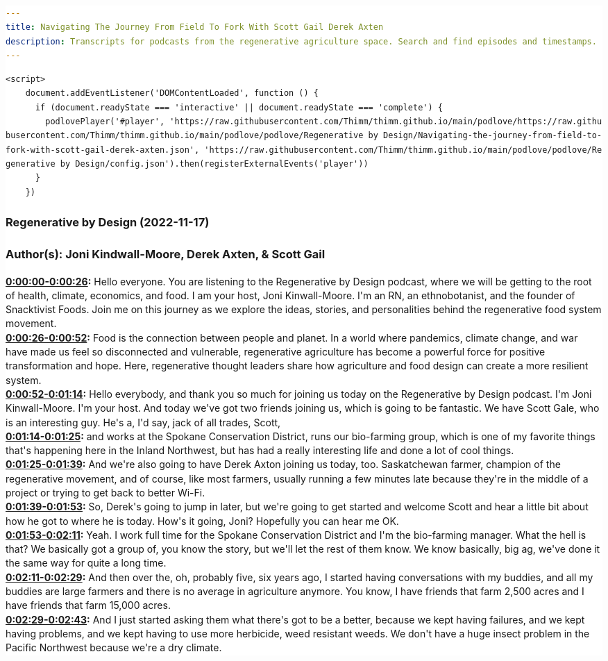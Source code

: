 ```yaml
---
title: Navigating The Journey From Field To Fork With Scott Gail Derek Axten
description: Transcripts for podcasts from the regenerative agriculture space. Search and find episodes and timestamps.
---
```


<script src="https://cdn.podlove.org/web-player/embed.js"></script>
    <script>
        document.addEventListener('DOMContentLoaded', function () {
          if (document.readyState === 'interactive' || document.readyState === 'complete') {
            podlovePlayer('#player', 'https://raw.githubusercontent.com/Thimm/thimm.github.io/main/podlove/https://raw.githubusercontent.com/Thimm/thimm.github.io/main/podlove/podlove/Regenerative by Design/Navigating-the-journey-from-field-to-fork-with-scott-gail-derek-axten.json', 'https://raw.githubusercontent.com/Thimm/thimm.github.io/main/podlove/podlove/Regenerative by Design/config.json').then(registerExternalEvents('player'))
          }
        })
  </script>

### Regenerative by Design  (2022-11-17)  
### Author(s): Joni Kindwall-Moore, Derek Axten, & Scott Gail  

**[0:00:00-0:00:26](https://share.transistor.fm/s/0f4fc23e#t=0:00:00):**  Hello everyone. You are listening to the Regenerative by Design podcast, where we will be getting to the root of health, climate, economics, and food.  I am your host, Joni Kinwall-Moore. I'm an RN, an ethnobotanist, and the founder of Snacktivist Foods.  Join me on this journey as we explore the ideas, stories, and personalities behind the regenerative food system movement.  
**[0:00:26-0:00:52](https://share.transistor.fm/s/0f4fc23e#t=0:00:26):**  Food is the connection between people and planet. In a world where pandemics, climate change, and war have made us feel so disconnected and vulnerable,  regenerative agriculture has become a powerful force for positive transformation and hope.  Here, regenerative thought leaders share how agriculture and food design can create a more resilient system.  
**[0:00:52-0:01:14](https://share.transistor.fm/s/0f4fc23e#t=0:00:52):**  Hello everybody, and thank you so much for joining us today on the Regenerative by Design podcast.  I'm Joni Kinwall-Moore. I'm your host. And today we've got two friends joining us, which is going to be fantastic.  We have Scott Gale, who is an interesting guy. He's a, I'd say, jack of all trades, Scott,  
**[0:01:14-0:01:25](https://share.transistor.fm/s/0f4fc23e#t=0:01:14):**  and works at the Spokane Conservation District, runs our bio-farming group,  which is one of my favorite things that's happening here in the Inland Northwest,  but has had a really interesting life and done a lot of cool things.  
**[0:01:25-0:01:39](https://share.transistor.fm/s/0f4fc23e#t=0:01:25):**  And we're also going to have Derek Axton joining us today, too.  Saskatchewan farmer, champion of the regenerative movement,  and of course, like most farmers, usually running a few minutes late because they're in the middle of a project or trying to get back to better Wi-Fi.  
**[0:01:39-0:01:53](https://share.transistor.fm/s/0f4fc23e#t=0:01:39):**  So, Derek's going to jump in later, but we're going to get started and welcome Scott  and hear a little bit about how he got to where he is today.  How's it going, Joni? Hopefully you can hear me OK.  
**[0:01:53-0:02:11](https://share.transistor.fm/s/0f4fc23e#t=0:01:53):**  Yeah. I work full time for the Spokane Conservation District and I'm the bio-farming manager.  What the hell is that? We basically got a group of, you know the story, but we'll let the rest of them know.  We know basically, big ag, we've done it the same way for quite a long time.  
**[0:02:11-0:02:29](https://share.transistor.fm/s/0f4fc23e#t=0:02:11):**  And then over the, oh, probably five, six years ago, I started having conversations with my buddies,  and all my buddies are large farmers and there is no average in agriculture anymore.  You know, I have friends that farm 2,500 acres and I have friends that farm 15,000 acres.  
**[0:02:29-0:02:43](https://share.transistor.fm/s/0f4fc23e#t=0:02:29):**  And I just started asking them what there's got to be a better, because we kept having failures,  and we kept having problems, and we kept having to use more herbicide, weed resistant weeds.  We don't have a huge insect problem in the Pacific Northwest because we're a dry climate.  
